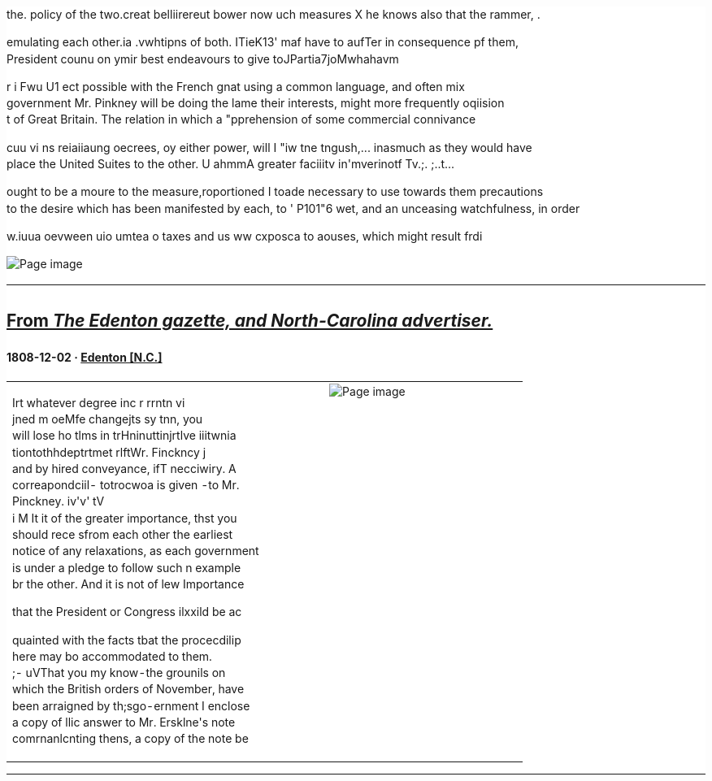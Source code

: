 the. policy of the two.creat belliirereut bower now uch measures X he knows also that the rammer, .  
  
emulating each other.ia .vwhtipns of both. ITieK13&#x27; maf have to aufTer in consequence pf them,  
President counu on ymir best endeavours to give toJPartia7joMwhahavm  
  
r i Fwu U1 ect possible with the French gnat using a common language, and often mix­  
government Mr. Pinkney will be doing the lame their interests, might more frequently oqiision  
t of Great Britain. The relation in which a &quot;pprehension of some commercial connivance  
  
cuu vi ns reiaiiaung oecrees, oy either power, will I &quot;iw tne tngush,... inasmuch as they would have  
place the United Suites to the other. U ahmmA greater faciiitv in&#x27;mverinotf Tv.;. ;..t...  
  
ought to be a moure to the measure,roportioned I toade necessary to use towards them precautions  
to the desire which has been manifested by each, to &#x27; P101&quot;6 wet, and an unceasing watchfulness, in order  
  
w.iuua oevween uio umtea o taxes and us ww cxposca to aouses, which might result frdi
</td><td style="width: 50%; max-height: 75%; margin: auto; display: block;">
<img alt="Page image" src="https://newspapers.digitalnc.org/images/iiif/batch_ncu_StarRal1n_ver01%2Fdata%2F1808120101%2F0019.jp2/pct:31.686046511627907,37.938267905304166,44.1375968992248,12.496254120467485/!600,600/0/default.jpg"/>
</td>
</tr></table>

---

## [From _The Edenton gazette, and North-Carolina advertiser._](https://newspapers.digitalnc.org/lccn/sn85026852/1808-12-02/ed-1/seq-4/)

#### 1808-12-02 &middot; [Edenton [N.C.]](http://dbpedia.org/resource/Edenton%2C_North_Carolina)

<table style="width: 100%;"><tr><td style="width: 50%">

  
  
Irt whatever degree inc r rrntn vi  
jned m oeMfe changejts sy tnn, you  
will lose ho tlms in trHninuttinjrtlve iiitwnia­  
tiontothhdeptrtmet rlftWr. Finckncy j  
and by hired conveyance, ifT necciwiry. A  
correapondciil- totrocwoa is given -to Mr.  
Pinckney. iv&#x27;v&#x27; tV  
i M It it of the greater importance, thst you  
should rece sfrom each other the earliest  
notice of any relaxations, as each government  
is under a pledge to follow such n example  
br the other. And it is not of lew Importance  
  
that the President or Congress ilxxild be ac  
  
quainted with the facts tbat the procecdilip  
here may bo accommodated to them.  
;- uVThat you my know-the grounils on  
which the British orders of November, have  
been arraigned by th;sgo-ernment I enclose  
a copy of llic answer to Mr. Ersklne&#x27;s note  
comrnanlcnting thens, a copy of the note be
</td><td style="width: 50%; max-height: 75%; margin: auto; display: block;">
<img alt="Page image" src="https://newspapers.digitalnc.org/images/iiif/batch_ncu_GazEden4n_ver01%2Fdata%2F1808120201%2F0259.jp2/pct:54.663019149465306,5.372332487688404,21.56180054712758,13.565139531413221/!600,600/0/default.jpg"/>
</td>
</tr></table>

---